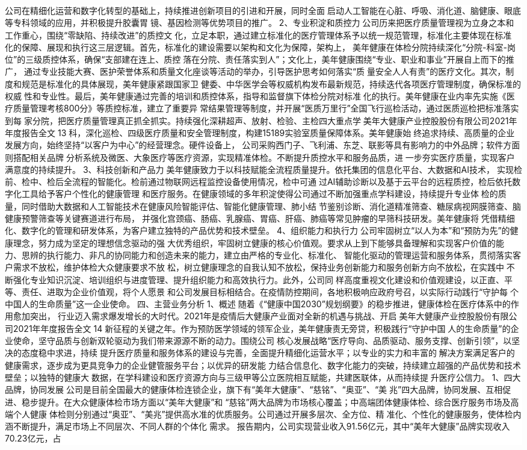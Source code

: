 公司在精细化运营和数字化转型的基础上，持续推进创新项目的引进和开展，同时全面
启动人工智能在心脏、呼吸、消化道、脑健康、眼底等专科领域的应用，并积极提升胶囊胃
镜、基因检测等优势项目的推广。
2、专业积淀和质控力
公司历来把医疗质量管理视为立身之本和工作重心，围绕“零缺陷、持续改进”的质控文
化，立足本职，通过建立标准化的医疗管理体系予以统一规范管理，标准化主要体现在标准
化的保障、展现和执行这三层逻辑。首先，标准化的建设需要以架构和文化为保障，架构上，
美年健康在体检分院持续深化“分院-科室-岗位”的三级质控体系，确保“支部建在连上、质控
落在分院、责任落实到人”；文化上，美年健康围绕“专业、职业和事业”开展自上而下的推广，
通过专业技能大赛、医护荣誉体系和质量文化座谈等活动的举办，引导医护思考如何落实“质
量安全人人有责”的医疗文化。其次，制度和规范是标准化的具体展现，美年健康紧跟国家卫
健委、中华医学会等权威机构发布最新规范，持续迭代各项医疗管理制度，确保标准的权威
性和专业性。最后，美年健康通过完善的培训和质控体系，指导和监督旗下体检分院对标准
化的执行。美年健康在业内率先实施《医疗质量管理考核800分》等质控标准，建立了重要异
常结果管理等制度，并开展“医质万里行”全国飞行巡检活动，通过医质巡检把标准落实到每
家分院，把医疗质量管理真正抓全抓实。持续强化深耕超声、放射、检验、主检四大重点学
美年大健康产业控股股份有限公司2021年年度报告全文
13
科，深化巡检、四级医疗质量和安全管理制度，构建15189实验室质量保障体系。美年健康始
终追求持续、高质量的企业发展方向，始终坚持“以客户为中心”的经营理念。硬件设备上，
公司采购西门子、飞利浦、东芝、联影等具有影响力的中外品牌；软件方面则搭配相关品牌
分析系统及微医、大象医疗等医疗资源，实现精准体检。不断提升质控水平和服务品质，进
一步夯实医疗质量，实现客户满意度的持续提升。
3、科技创新和产品力
美年健康致力于以科技赋能全流程质量提升。依托集团的信息化平台、大数据和AI技术，
实现检前、检中、检后全流程的智能化。检前通过物联网远程监控设备使用情况，检中可通
过AI辅助诊断以及基于云平台的远程质控，检后依托数字化工具给予客户个性化的健康管理
和医疗服务。在健康领域的多年积淀使得公司通过不断加强重点学科建设，持续提升专业体
检的质量，同时借助大数据和人工智能技术在健康风险智能评估、智能化健康管理、肺小结
节鉴别诊断、消化道精准筛查、糖尿病视网膜筛查、脑健康预警筛查等关键赛道进行布局，
并强化宫颈癌、肠癌、乳腺癌、胃癌、肝癌、肺癌等常见肿瘤的早筛科技研发。美年健康将
凭借精细化、数字化的管理和研发体系，为客户建立独特的产品优势和技术壁垒。
4、组织能力和执行力
公司牢固树立“以人为本”和“预防为先”的健康理念，努力成为坚定的理想信念驱动的强
大优秀组织，牢固树立健康的核心价值观。要求从上到下能够具备理解和实现客户价值的能
力、思辨的执行能力、非凡的协同能力和创造未来的能力，建立由严格的专业化、标准化、
智能化驱动的管理运营和服务体系，贯彻落实客户需求不放松，维护体检大众健康要求不放
松，树立健康理念的自我认知不放松，保持业务创新能力和服务创新方向不放松，在实践中
不断强化专业知识沉淀、培训组织与进度管理、提升组织能力和高效执行力。此外，公司同
样高度重视文化建设和价值观建设，以正直、平等、责任、进取为企业价值观，将个人愿景
和公司发展目标相结合。在疫情防控期间，各地积极响应政府号召，以实际行动践行“守护每
个中国人的生命质量”这一企业使命。
四、主营业务分析
1、概述
随着《“健康中国2030”规划纲要》的稳步推进，健康体检在医疗体系中的作用愈加突出，
行业迈入需求爆发增长的大时代。2021年是疫情后大健康产业面对全新的机遇与挑战、开启
美年大健康产业控股股份有限公司2021年年度报告全文
14
新征程的关键之年。作为预防医学领域的领军企业，美年健康责无旁贷，积极践行“守护中国
人的生命质量”的企业使命，坚守品质与创新双轮驱动为我们带来源源不断的动力。围绕公司
核心发展战略“医疗导向、品质驱动、服务支撑、创新引领”，以坚决的态度稳中求进，持续
提升医疗质量和服务体系的建设与完善，全面提升精细化运营水平；以专业的实力和丰富的
解决方案满足客户的健康需求，逐步成为更具竞争力的企业健管服务平台；以优异的研发能
力结合信息化、数字化能力的突破，持续建立超强的产品优势和技术壁垒；以独特的健康大
数据，在学科建设和医疗资源方向与三级甲等公立医院相互赋能，共建医联体，从而持续提
升医疗公信力。
1、四大品牌，协同发展
公司是目前全国最大的健康体检连锁企业，旗下有“美年大健康”、“慈铭”、“奥亚”、“美
兆”四大品牌，协同发展、互相促进、稳步提升。在大众健康体检市场方面以“美年大健康”和
“慈铭”两大品牌为市场核心覆盖；中高端团体健康体检、综合医疗服务市场及高端个人健康
体检则分别通过“奥亚”、“美兆”提供高水准的优质服务。公司通过开展多层次、全方位、精
准化、个性化的健康服务，使体检内涵不断提升，满足市场上不同层次、不同人群的个体化
需求。
报告期内，公司实现营业收入91.56亿元，其中“美年大健康”品牌实现收入70.23亿元，占